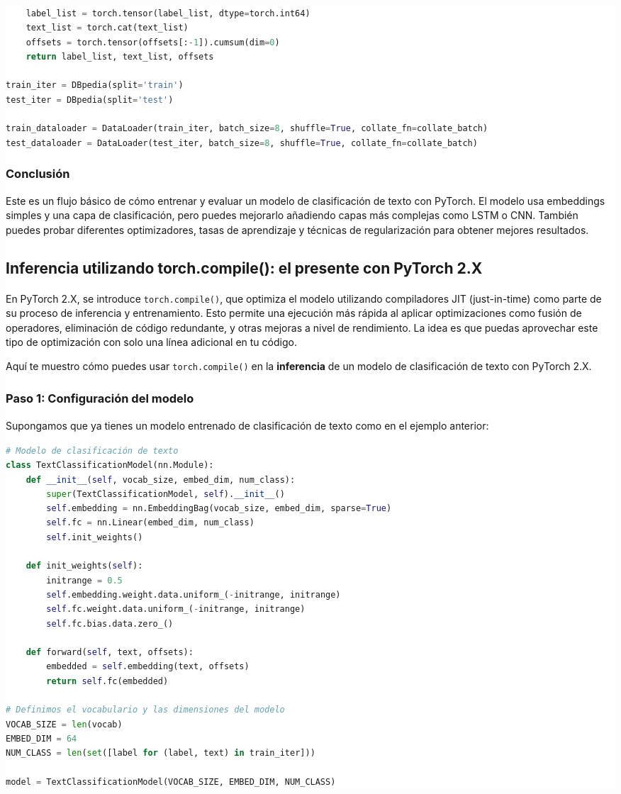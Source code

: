 ```python
    label_list = torch.tensor(label_list, dtype=torch.int64)
    text_list = torch.cat(text_list)
    offsets = torch.tensor(offsets[:-1]).cumsum(dim=0)
    return label_list, text_list, offsets

train_iter = DBpedia(split='train')
test_iter = DBpedia(split='test')

train_dataloader = DataLoader(train_iter, batch_size=8, shuffle=True, collate_fn=collate_batch)
test_dataloader = DataLoader(test_iter, batch_size=8, shuffle=True, collate_fn=collate_batch)
```

### Conclusión

Este es un flujo básico de cómo entrenar y evaluar un modelo de clasificación de texto con PyTorch. El modelo usa embeddings simples y una capa de clasificación, pero puedes mejorarlo añadiendo capas más complejas como LSTM o CNN. También puedes probar diferentes optimizadores, tasas de aprendizaje y técnicas de regularización para obtener mejores resultados.

## Inferencia utilizando torch.compile(): el presente con PyTorch 2.X

En PyTorch 2.X, se introduce `torch.compile()`, que optimiza el modelo utilizando compiladores JIT (just-in-time) como parte de su proceso de inferencia y entrenamiento. Esto permite una ejecución más rápida al aplicar optimizaciones como fusión de operadores, eliminación de código redundante, y otras mejoras a nivel de rendimiento. La idea es que puedas aprovechar este tipo de optimización con solo una línea adicional en tu código.

Aquí te muestro cómo puedes usar `torch.compile()` en la **inferencia** de un modelo de clasificación de texto con PyTorch 2.X.

### Paso 1: Configuración del modelo

Supongamos que ya tienes un modelo entrenado de clasificación de texto como en el ejemplo anterior:

```python
# Modelo de clasificación de texto
class TextClassificationModel(nn.Module):
    def __init__(self, vocab_size, embed_dim, num_class):
        super(TextClassificationModel, self).__init__()
        self.embedding = nn.EmbeddingBag(vocab_size, embed_dim, sparse=True)
        self.fc = nn.Linear(embed_dim, num_class)
        self.init_weights()

    def init_weights(self):
        initrange = 0.5
        self.embedding.weight.data.uniform_(-initrange, initrange)
        self.fc.weight.data.uniform_(-initrange, initrange)
        self.fc.bias.data.zero_()

    def forward(self, text, offsets):
        embedded = self.embedding(text, offsets)
        return self.fc(embedded)

# Definimos el vocabulario y las dimensiones del modelo
VOCAB_SIZE = len(vocab)
EMBED_DIM = 64
NUM_CLASS = len(set([label for (label, text) in train_iter]))

model = TextClassificationModel(VOCAB_SIZE, EMBED_DIM, NUM_CLASS)
```
